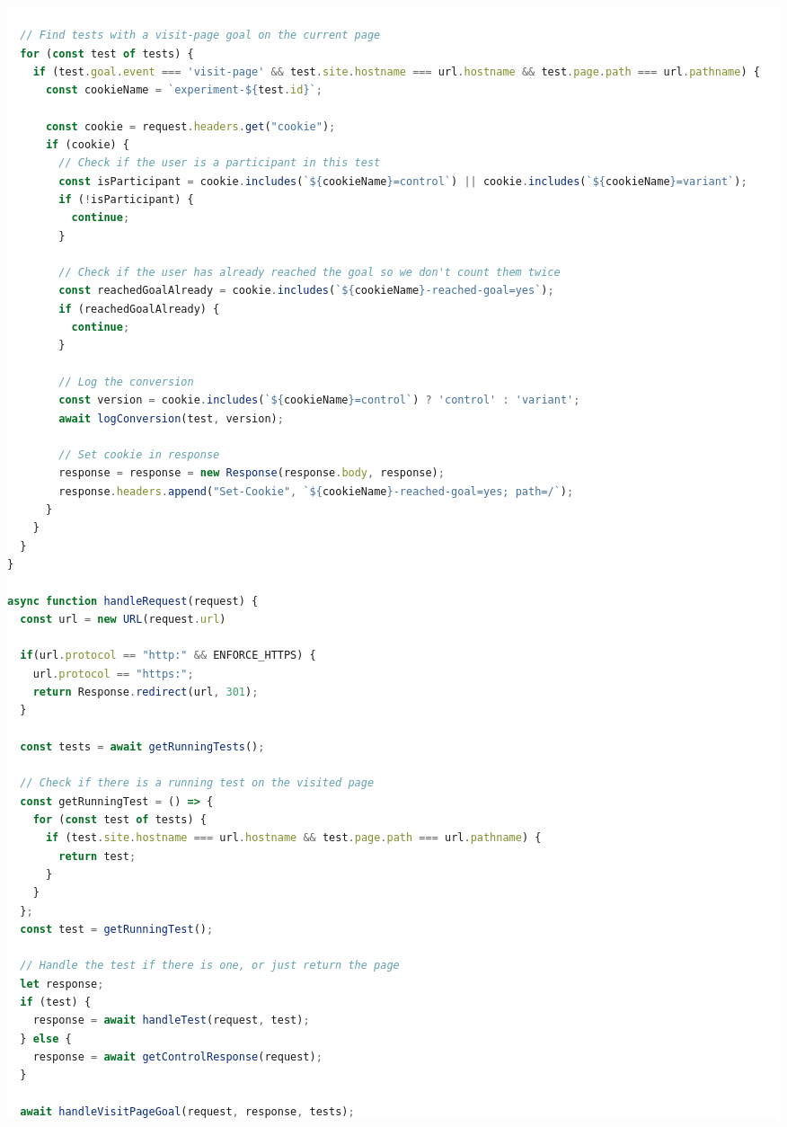 ```javascript

  // Find tests with a visit-page goal on the current page
  for (const test of tests) {
    if (test.goal.event === 'visit-page' && test.site.hostname === url.hostname && test.page.path === url.pathname) {
      const cookieName = `experiment-${test.id}`;

      const cookie = request.headers.get("cookie");
      if (cookie) {
        // Check if the user is a participant in this test
        const isParticipant = cookie.includes(`${cookieName}=control`) || cookie.includes(`${cookieName}=variant`);
        if (!isParticipant) {
          continue;
        }

        // Check if the user has already reached the goal so we don't count them twice
        const reachedGoalAlready = cookie.includes(`${cookieName}-reached-goal=yes`);
        if (reachedGoalAlready) {
          continue;
        }

        // Log the conversion
        const version = cookie.includes(`${cookieName}=control`) ? 'control' : 'variant';
        await logConversion(test, version);

        // Set cookie in response
        response = response = new Response(response.body, response);
        response.headers.append("Set-Cookie", `${cookieName}-reached-goal=yes; path=/`);
      }
    }
  }
}

async function handleRequest(request) {
  const url = new URL(request.url)
  
  if(url.protocol == "http:" && ENFORCE_HTTPS) {
    url.protocol == "https:";
    return Response.redirect(url, 301);
  }

  const tests = await getRunningTests();

  // Check if there is a running test on the visited page
  const getRunningTest = () => {
    for (const test of tests) {
      if (test.site.hostname === url.hostname && test.page.path === url.pathname) {
        return test;
      }
    }
  };
  const test = getRunningTest();

  // Handle the test if there is one, or just return the page
  let response;
  if (test) {
    response = await handleTest(request, test);
  } else {
    response = await getControlResponse(request);
  }

  await handleVisitPageGoal(request, response, tests);
```